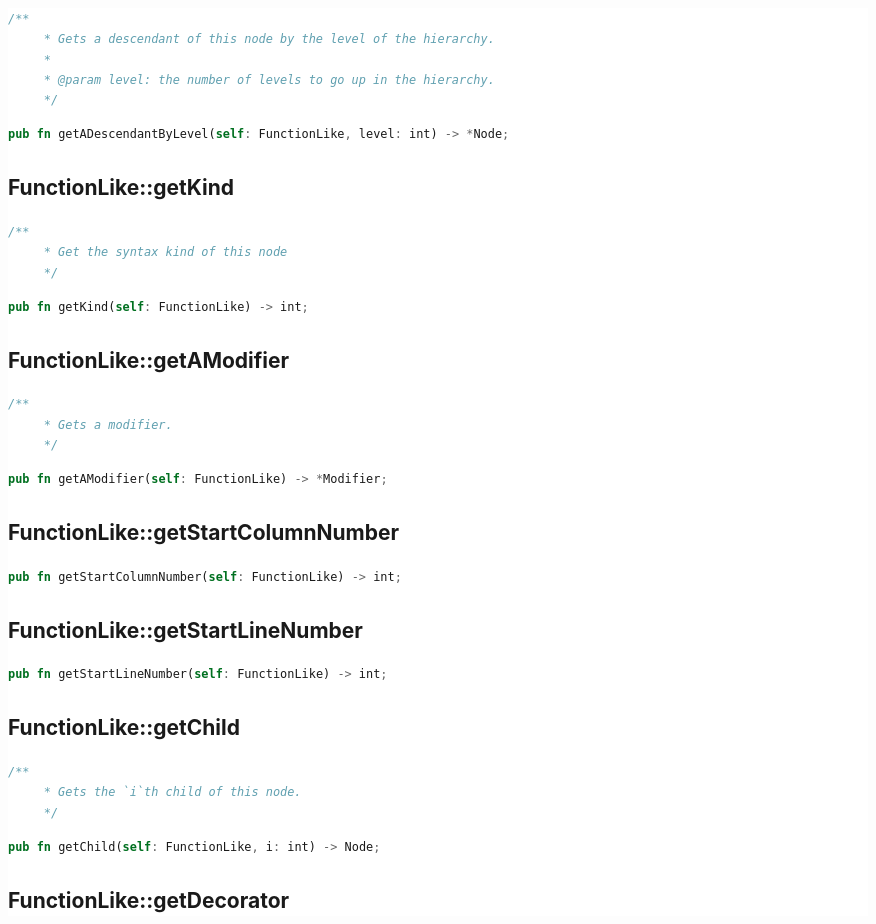 ```rust
/**
     * Gets a descendant of this node by the level of the hierarchy.
     *
     * @param level: the number of levels to go up in the hierarchy.
     */
```
```rust
pub fn getADescendantByLevel(self: FunctionLike, level: int) -> *Node;
```
## FunctionLike::getKind

```rust
/**
     * Get the syntax kind of this node
     */
```
```rust
pub fn getKind(self: FunctionLike) -> int;
```
## FunctionLike::getAModifier

```rust
/**
     * Gets a modifier.
     */
```
```rust
pub fn getAModifier(self: FunctionLike) -> *Modifier;
```
## FunctionLike::getStartColumnNumber

```rust
pub fn getStartColumnNumber(self: FunctionLike) -> int;
```
## FunctionLike::getStartLineNumber

```rust
pub fn getStartLineNumber(self: FunctionLike) -> int;
```
## FunctionLike::getChild

```rust
/**
     * Gets the `i`th child of this node.
     */
```
```rust
pub fn getChild(self: FunctionLike, i: int) -> Node;
```
## FunctionLike::getDecorator
